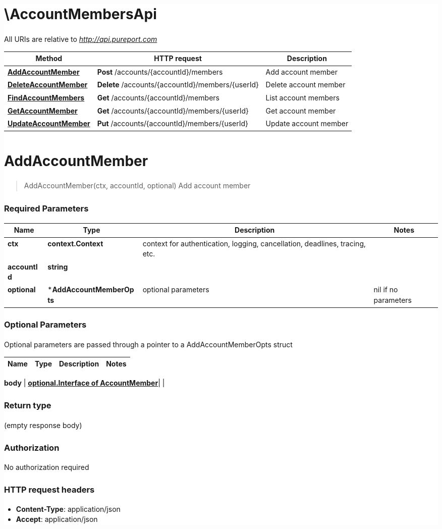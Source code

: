 # \AccountMembersApi

All URIs are relative to *http://api.pureport.com*

Method | HTTP request | Description
------------- | ------------- | -------------
[**AddAccountMember**](AccountMembersApi.md#AddAccountMember) | **Post** /accounts/{accountId}/members | Add account member
[**DeleteAccountMember**](AccountMembersApi.md#DeleteAccountMember) | **Delete** /accounts/{accountId}/members/{userId} | Delete account member
[**FindAccountMembers**](AccountMembersApi.md#FindAccountMembers) | **Get** /accounts/{accountId}/members | List account members
[**GetAccountMember**](AccountMembersApi.md#GetAccountMember) | **Get** /accounts/{accountId}/members/{userId} | Get account member
[**UpdateAccountMember**](AccountMembersApi.md#UpdateAccountMember) | **Put** /accounts/{accountId}/members/{userId} | Update account member


# **AddAccountMember**
> AddAccountMember(ctx, accountId, optional)
Add account member



### Required Parameters

Name | Type | Description  | Notes
------------- | ------------- | ------------- | -------------
 **ctx** | **context.Context** | context for authentication, logging, cancellation, deadlines, tracing, etc.
  **accountId** | **string**|  | 
 **optional** | ***AddAccountMemberOpts** | optional parameters | nil if no parameters

### Optional Parameters
Optional parameters are passed through a pointer to a AddAccountMemberOpts struct

Name | Type | Description  | Notes
------------- | ------------- | ------------- | -------------

 **body** | [**optional.Interface of AccountMember**](AccountMember.md)|  | 

### Return type

 (empty response body)

### Authorization

No authorization required

### HTTP request headers

 - **Content-Type**: application/json
 - **Accept**: application/json
